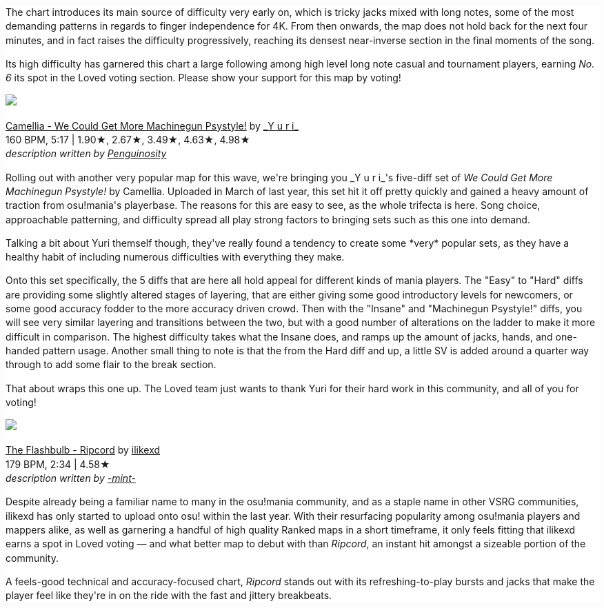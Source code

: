 The chart introduces its main source of difficulty very early on, which is tricky jacks mixed with long notes, some of the most demanding patterns in regards to finger independence for 4K. From then onwards, the map does not hold back for the next four minutes, and in fact raises the difficulty progressively, reaching its densest near-inverse section in the final moments of the song.

Its high difficulty has garnered this chart a large following among high level long note casual and tournament players, earning *No. 6* its spot in the Loved voting section. Please show your support for this map by voting!

[![](/wiki/shared/news/2021-07-20-project-loved-july-2021/1130564.jpg)](https://osu.ppy.sh/community/forums/topics/1376752)

[Camellia - We Could Get More Machinegun Psystyle!](https://osu.ppy.sh/beatmapsets/1130564#mania) by [\_Y u r i\_](https://osu.ppy.sh/users/8463274)\
160 BPM, 5:17 | 1.90★, 2.67★, 3.49★, 4.63★, 4.98★\
*description written by [Penguinosity](https://osu.ppy.sh/users/10235296)*

Rolling out with another very popular map for this wave, we're bringing you \_Y u r i_'s five-diff set of *We Could Get More Machinegun Psystyle!* by Camellia. Uploaded in March of last year, this set hit it off pretty quickly and gained a heavy amount of traction from osu!mania's playerbase. The reasons for this are easy to see, as the whole trifecta is here. Song choice, approachable patterning, and difficulty spread all play strong factors to bringing sets such as this one into demand.

Talking a bit about Yuri themself though, they've really found a tendency to create some \*very\* popular sets, as they have a healthy habit of including numerous difficulties with everything they make.

Onto this set specifically, the 5 diffs that are here all hold appeal for different kinds of mania players. The "Easy" to "Hard" diffs are providing some slightly altered stages of layering, that are either giving some good introductory levels for newcomers, or some good accuracy fodder to the more accuracy driven crowd. Then with the "Insane" and "Machinegun Psystyle!" diffs, you will see very similar layering and transitions between the two, but with a good number of alterations on the ladder to make it more difficult in comparison. The highest difficulty takes what the Insane does, and ramps up the amount of jacks, hands, and one-handed pattern usage. Another small thing to note is that the from the Hard diff and up, a little SV is added around a quarter way through to add some flair to the break section.

That about wraps this one up. The Loved team just wants to thank Yuri for their hard work in this community, and all of you for voting!

[![](/wiki/shared/news/2021-07-20-project-loved-july-2021/1282006.jpg)](https://osu.ppy.sh/community/forums/topics/1376750)

[The Flashbulb - Ripcord](https://osu.ppy.sh/beatmapsets/1282006#mania) by [ilikexd](https://osu.ppy.sh/users/2450614)\
179 BPM, 2:34 | 4.58★\
*description written by [-mint-](https://osu.ppy.sh/users/8976576)*

Despite already being a familiar name to many in the osu!mania community, and as a staple name in other VSRG communities, ilikexd has only started to upload onto osu! within the last year. With their resurfacing popularity among osu!mania players and mappers alike, as well as garnering a handful of high quality Ranked maps in a short timeframe, it only feels fitting that ilikexd earns a spot in Loved voting — and what better map to debut with than *Ripcord*, an instant hit amongst a sizeable portion of the community.

A feels-good technical and accuracy-focused chart, *Ripcord* stands out with its refreshing-to-play bursts and jacks that make the player feel like they're in on the ride with the fast and jittery breakbeats.
